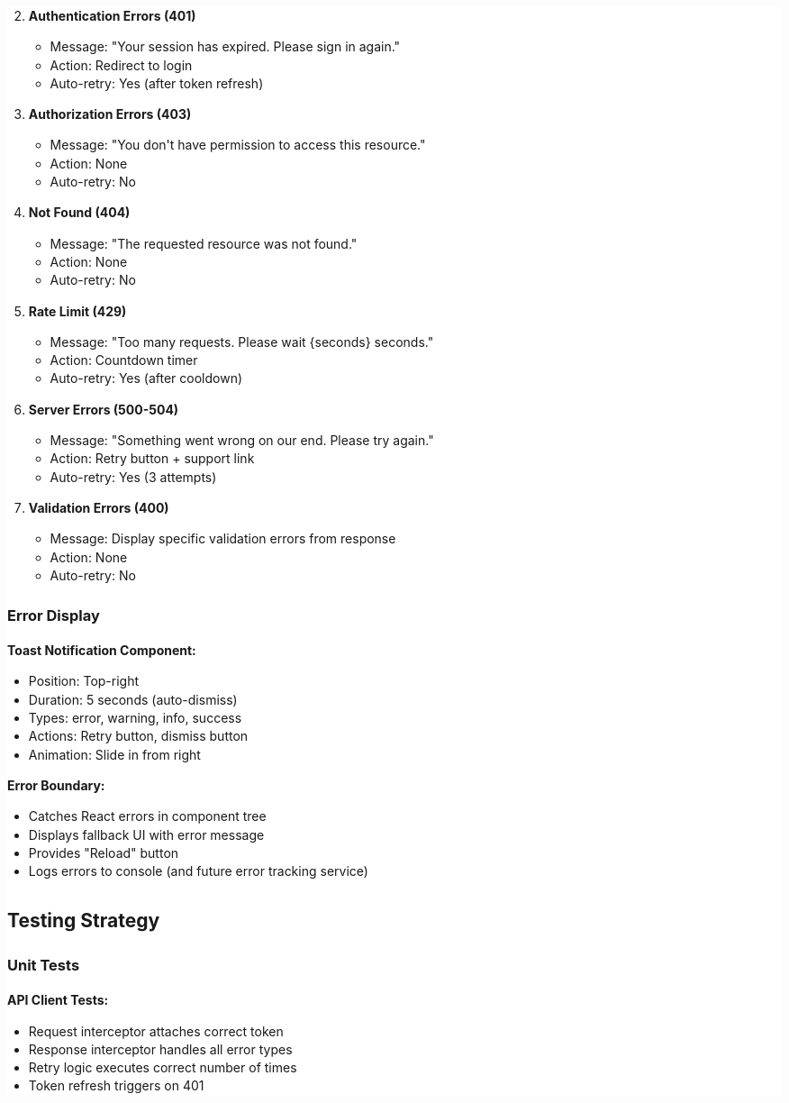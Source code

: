 2. **Authentication Errors (401)**
   - Message: "Your session has expired. Please sign in again."
   - Action: Redirect to login
   - Auto-retry: Yes (after token refresh)

3. **Authorization Errors (403)**
   - Message: "You don't have permission to access this resource."
   - Action: None
   - Auto-retry: No

4. **Not Found (404)**
   - Message: "The requested resource was not found."
   - Action: None
   - Auto-retry: No

5. **Rate Limit (429)**
   - Message: "Too many requests. Please wait {seconds} seconds."
   - Action: Countdown timer
   - Auto-retry: Yes (after cooldown)

6. **Server Errors (500-504)**
   - Message: "Something went wrong on our end. Please try again."
   - Action: Retry button + support link
   - Auto-retry: Yes (3 attempts)

7. **Validation Errors (400)**
   - Message: Display specific validation errors from response
   - Action: None
   - Auto-retry: No

### Error Display

**Toast Notification Component:**
- Position: Top-right
- Duration: 5 seconds (auto-dismiss)
- Types: error, warning, info, success
- Actions: Retry button, dismiss button
- Animation: Slide in from right

**Error Boundary:**
- Catches React errors in component tree
- Displays fallback UI with error message
- Provides "Reload" button
- Logs errors to console (and future error tracking service)

## Testing Strategy

### Unit Tests

**API Client Tests:**
- Request interceptor attaches correct token
- Response interceptor handles all error types
- Retry logic executes correct number of times
- Token refresh triggers on 401
